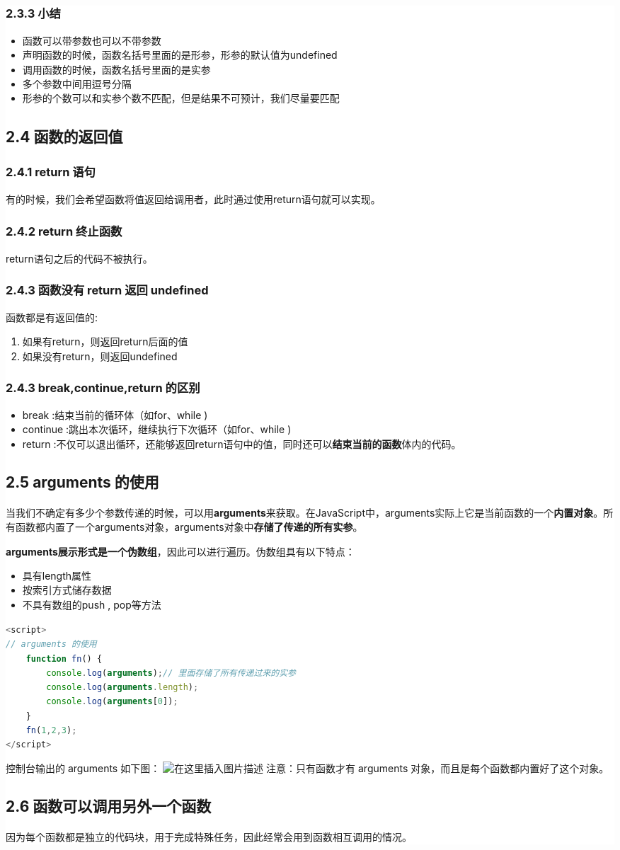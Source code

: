 ### 2.3.3 小结
- 函数可以带参数也可以不带参数
- 声明函数的时候，函数名括号里面的是形参，形参的默认值为undefined
- 调用函数的时候，函数名括号里面的是实参
- 多个参数中间用逗号分隔
- 形参的个数可以和实参个数不匹配，但是结果不可预计，我们尽量要匹配

## 2.4 函数的返回值
### 2.4.1 return 语句
有的时候，我们会希望函数将值返回给调用者，此时通过使用return语句就可以实现。

### 2.4.2 return 终止函数
return语句之后的代码不被执行。

### 2.4.3 函数没有 return 返回 undefined
函数都是有返回值的:
1. 如果有return，则返回return后面的值
2. 如果没有return，则返回undefined

### 2.4.3 break,continue,return 的区别
- break :结束当前的循环体（如for、while )
- continue :跳出本次循环，继续执行下次循环（如for、while )
- return :不仅可以退出循环，还能够返回return语句中的值，同时还可以**结束当前的函数**体内的代码。

## 2.5 arguments 的使用
当我们不确定有多少个参数传递的时候，可以用**arguments**来获取。在JavaScript中，arguments实际上它是当前函数的一个**内置对象**。所有函数都内置了一个arguments对象，arguments对象中**存储了传递的所有实参**。

**arguments展示形式是一个伪数组**，因此可以进行遍历。伪数组具有以下特点：
- 具有length属性
- 按索引方式储存数据
- 不具有数组的push , pop等方法

```javascript
<script>
// arguments 的使用
	function fn() {
		console.log(arguments);// 里面存储了所有传递过来的实参
		console.log(arguments.length);
		console.log(arguments[0]);	
	}
	fn(1,2,3);
</script>
```
控制台输出的 arguments 如下图：
![在这里插入图片描述](https://img-blog.csdnimg.cn/21a4046f9c034701b1ddd32aa4f95e17.png)
注意：只有函数才有 arguments 对象，而且是每个函数都内置好了这个对象。

## 2.6 函数可以调用另外一个函数
因为每个函数都是独立的代码块，用于完成特殊任务，因此经常会用到函数相互调用的情况。
